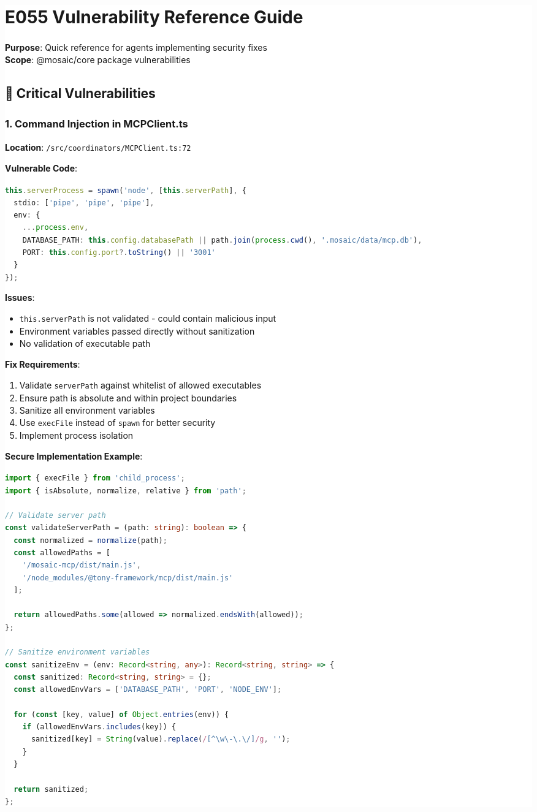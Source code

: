 # E055 Vulnerability Reference Guide

**Purpose**: Quick reference for agents implementing security fixes  
**Scope**: @mosaic/core package vulnerabilities  

## 🚨 Critical Vulnerabilities

### 1. Command Injection in MCPClient.ts

**Location**: `/src/coordinators/MCPClient.ts:72`

**Vulnerable Code**:
```typescript
this.serverProcess = spawn('node', [this.serverPath], {
  stdio: ['pipe', 'pipe', 'pipe'],
  env: {
    ...process.env,
    DATABASE_PATH: this.config.databasePath || path.join(process.cwd(), '.mosaic/data/mcp.db'),
    PORT: this.config.port?.toString() || '3001'
  }
});
```

**Issues**:
- `this.serverPath` is not validated - could contain malicious input
- Environment variables passed directly without sanitization
- No validation of executable path

**Fix Requirements**:
1. Validate `serverPath` against whitelist of allowed executables
2. Ensure path is absolute and within project boundaries
3. Sanitize all environment variables
4. Use `execFile` instead of `spawn` for better security
5. Implement process isolation

**Secure Implementation Example**:
```typescript
import { execFile } from 'child_process';
import { isAbsolute, normalize, relative } from 'path';

// Validate server path
const validateServerPath = (path: string): boolean => {
  const normalized = normalize(path);
  const allowedPaths = [
    '/mosaic-mcp/dist/main.js',
    '/node_modules/@tony-framework/mcp/dist/main.js'
  ];
  
  return allowedPaths.some(allowed => normalized.endsWith(allowed));
};

// Sanitize environment variables
const sanitizeEnv = (env: Record<string, any>): Record<string, string> => {
  const sanitized: Record<string, string> = {};
  const allowedEnvVars = ['DATABASE_PATH', 'PORT', 'NODE_ENV'];
  
  for (const [key, value] of Object.entries(env)) {
    if (allowedEnvVars.includes(key)) {
      sanitized[key] = String(value).replace(/[^\w\-\.\/]/g, '');
    }
  }
  
  return sanitized;
};
```